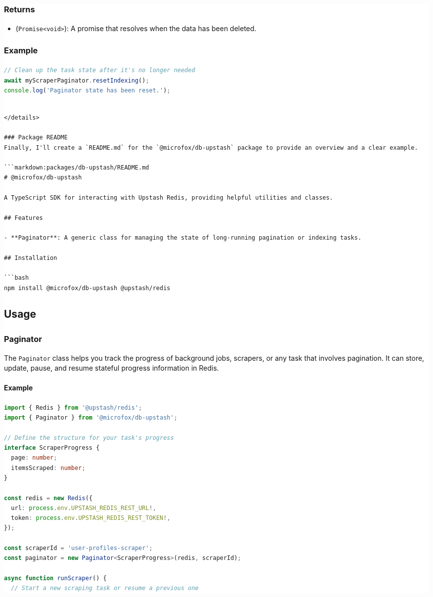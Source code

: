 ### Returns

- (`Promise<void>`): A promise that resolves when the data has been deleted.

### Example

```typescript
// Clean up the task state after it's no longer needed
await myScraperPaginator.resetIndexing();
console.log('Paginator state has been reset.');
```

````

</details>

### Package README
Finally, I'll create a `README.md` for the `@microfox/db-upstash` package to provide an overview and a clear example.

```markdown:packages/db-upstash/README.md
# @microfox/db-upstash

A TypeScript SDK for interacting with Upstash Redis, providing helpful utilities and classes.

## Features

- **Paginator**: A generic class for managing the state of long-running pagination or indexing tasks.

## Installation

```bash
npm install @microfox/db-upstash @upstash/redis
````

## Usage

### Paginator

The `Paginator` class helps you track the progress of background jobs, scrapers, or any task that involves pagination. It can store, update, pause, and resume stateful progress information in Redis.

#### Example

```typescript
import { Redis } from '@upstash/redis';
import { Paginator } from '@microfox/db-upstash';

// Define the structure for your task's progress
interface ScraperProgress {
  page: number;
  itemsScraped: number;
}

const redis = new Redis({
  url: process.env.UPSTASH_REDIS_REST_URL!,
  token: process.env.UPSTASH_REDIS_REST_TOKEN!,
});

const scraperId = 'user-profiles-scraper';
const paginator = new Paginator<ScraperProgress>(redis, scraperId);

async function runScraper() {
  // Start a new scraping task or resume a previous one
```